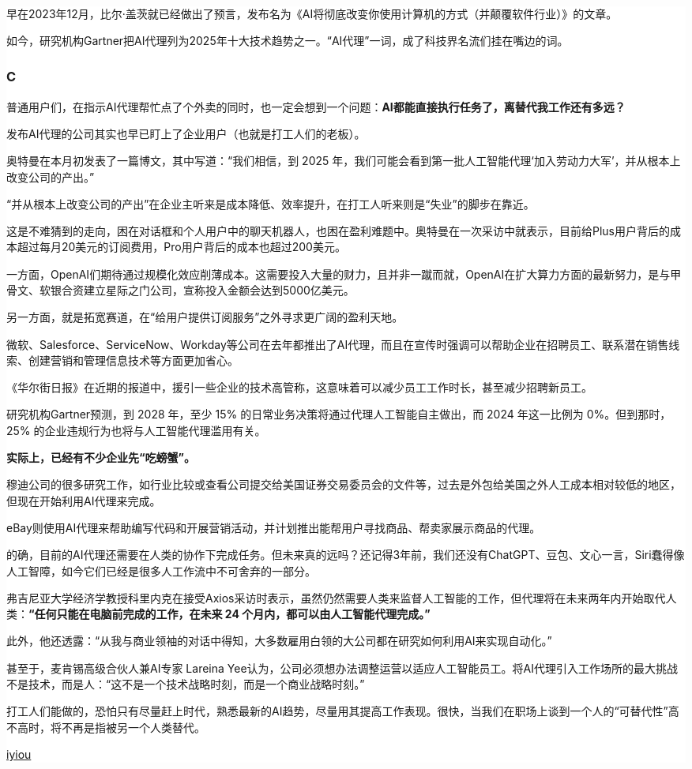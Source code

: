 早在2023年12月，比尔·盖茨就已经做出了预言，发布名为《AI将彻底改变你使用计算机的方式（并颠覆软件行业）》的文章。

如今，研究机构Gartner把AI代理列为2025年十大技术趋势之一。“AI代理”一词，成了科技界名流们挂在嘴边的词。

### C

普通用户们，在指示AI代理帮忙点了个外卖的同时，也一定会想到一个问题：**AI都能直接执行任务了，离替代我工作还有多远？**

发布AI代理的公司其实也早已盯上了企业用户（也就是打工人们的老板）。

奥特曼在本月初发表了一篇博文，其中写道：“我们相信，到 2025 年，我们可能会看到第一批人工智能代理‘加入劳动力大军’，并从根本上改变公司的产出。”

“并从根本上改变公司的产出”在企业主听来是成本降低、效率提升，在打工人听来则是“失业”的脚步在靠近。

这是不难猜到的走向，困在对话框和个人用户中的聊天机器人，也困在盈利难题中。奥特曼在一次采访中就表示，目前给Plus用户背后的成本超过每月20美元的订阅费用，Pro用户背后的成本也超过200美元。

一方面，OpenAI们期待通过规模化效应削薄成本。这需要投入大量的财力，且并非一蹴而就，OpenAI在扩大算力方面的最新努力，是与甲骨文、软银合资建立星际之门公司，宣称投入金额会达到5000亿美元。

另一方面，就是拓宽赛道，在“给用户提供订阅服务”之外寻求更广阔的盈利天地。

微软、Salesforce、ServiceNow、Workday等公司在去年都推出了AI代理，而且在宣传时强调可以帮助企业在招聘员工、联系潜在销售线索、创建营销和管理信息技术等方面更加省心。

《华尔街日报》在近期的报道中，援引一些企业的技术高管称，这意味着可以减少员工工作时长，甚至减少招聘新员工。

研究机构Gartner预测，到 2028 年，至少 15% 的日常业务决策将通过代理人工智能自主做出，而 2024 年这一比例为 0%。但到那时，25% 的企业违规行为也将与人工智能代理滥用有关。

**实际上，已经有不少企业先“吃螃蟹”。**

穆迪公司的很多研究工作，如行业比较或查看公司提交给美国证券交易委员会的文件等，过去是外包给美国之外人工成本相对较低的地区，但现在开始利用AI代理来完成。

eBay则使用AI代理来帮助编写代码和开展营销活动，并计划推出能帮用户寻找商品、帮卖家展示商品的代理。

的确，目前的AI代理还需要在人类的协作下完成任务。但未来真的远吗？还记得3年前，我们还没有ChatGPT、豆包、文心一言，Siri蠢得像人工智障，如今它们已经是很多人工作流中不可舍弃的一部分。

弗吉尼亚大学经济学教授科里内克在接受Axios采访时表示，虽然仍然需要人类来监督人工智能的工作，但代理将在未来两年内开始取代人类：**“任何只能在电脑前完成的工作，在未来 24 个月内，都可以由人工智能代理完成。”**

此外，他还透露：“从我与商业领袖的对话中得知，大多数雇用白领的大公司都在研究如何利用AI来实现自动化。”

甚至于，麦肯锡高级合伙人兼AI专家 Lareina Yee认为，公司必须想办法调整运营以适应人工智能员工。将AI代理引入工作场所的最大挑战不是技术，而是人：“这不是一个技术战略时刻，而是一个商业战略时刻。”

打工人们能做的，恐怕只有尽量赶上时代，熟悉最新的AI趋势，尽量用其提高工作表现。很快，当我们在职场上谈到一个人的“可替代性”高不高时，将不再是指被另一个人类替代。

[iyiou](https://www.iyiou.com/analysis/202502141090202)
